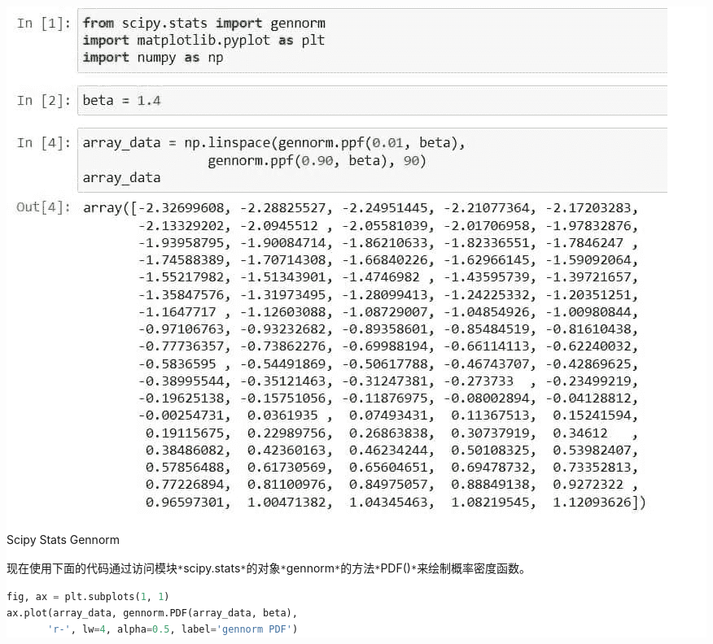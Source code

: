 ![Scipy Stats Gennorm](img/baf5ecd4499dec0d0dd821d9ecb608a8.png "Scipy Stats Gennorm")

Scipy Stats Gennorm

现在使用下面的代码通过访问模块`*`scipy.stats`*`的对象`*`gennorm`*`的方法`*`PDF()`*`来绘制概率密度函数。

```py
fig, ax = plt.subplots(1, 1)
ax.plot(array_data, gennorm.PDF(array_data, beta),
       'r-', lw=4, alpha=0.5, label='gennorm PDF')
```
